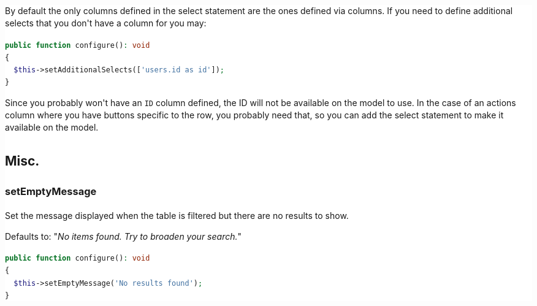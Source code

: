 By default the only columns defined in the select statement are the ones defined via columns. If you need to define additional selects that you don't have a column for you may:

```php
public function configure(): void
{
  $this->setAdditionalSelects(['users.id as id']);
}
```

Since you probably won't have an `ID` column defined, the ID will not be available on the model to use. In the case of an actions column where you have buttons specific to the row, you probably need that, so you can add the select statement to make it available on the model.

## Misc.

### setEmptyMessage

Set the message displayed when the table is filtered but there are no results to show.

Defaults to: "_No items found. Try to broaden your search._"

```php
public function configure(): void
{
  $this->setEmptyMessage('No results found');
}
```
